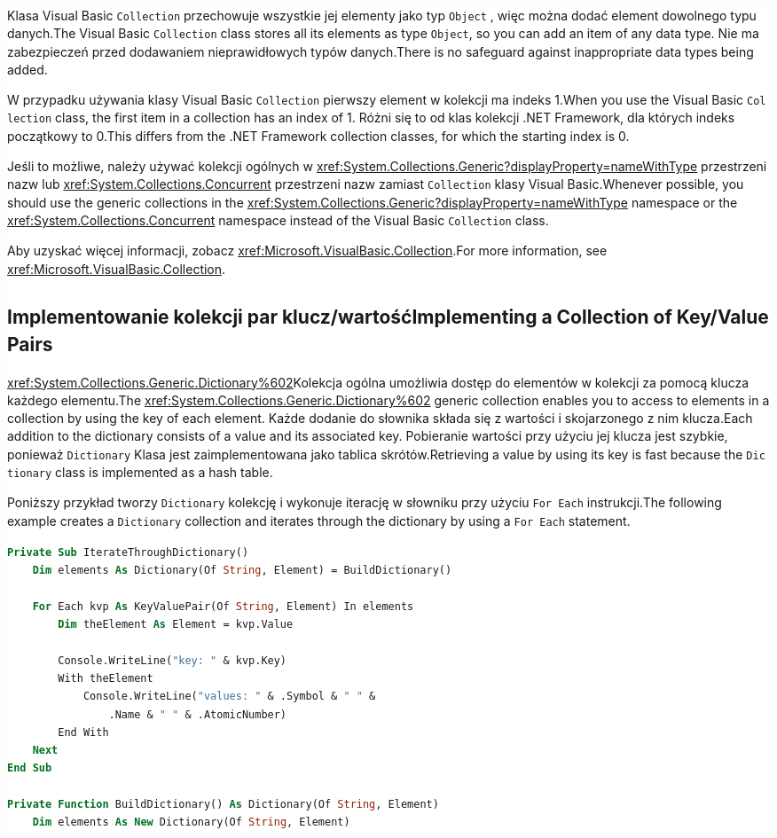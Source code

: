 <span data-ttu-id="c9bea-173">Klasa Visual Basic `Collection` przechowuje wszystkie jej elementy jako typ `Object` , więc można dodać element dowolnego typu danych.</span><span class="sxs-lookup"><span data-stu-id="c9bea-173">The Visual Basic `Collection` class stores all its elements as type `Object`, so you can add an item of any data type.</span></span> <span data-ttu-id="c9bea-174">Nie ma zabezpieczeń przed dodawaniem nieprawidłowych typów danych.</span><span class="sxs-lookup"><span data-stu-id="c9bea-174">There is no safeguard against inappropriate data types being added.</span></span>

<span data-ttu-id="c9bea-175">W przypadku używania klasy Visual Basic `Collection` pierwszy element w kolekcji ma indeks 1.</span><span class="sxs-lookup"><span data-stu-id="c9bea-175">When you use the Visual Basic `Collection` class, the first item in a collection has an index of 1.</span></span> <span data-ttu-id="c9bea-176">Różni się to od klas kolekcji .NET Framework, dla których indeks początkowy to 0.</span><span class="sxs-lookup"><span data-stu-id="c9bea-176">This differs from the .NET Framework collection classes, for which the starting index is 0.</span></span>

<span data-ttu-id="c9bea-177">Jeśli to możliwe, należy używać kolekcji ogólnych w <xref:System.Collections.Generic?displayProperty=nameWithType> przestrzeni nazw lub <xref:System.Collections.Concurrent> przestrzeni nazw zamiast `Collection` klasy Visual Basic.</span><span class="sxs-lookup"><span data-stu-id="c9bea-177">Whenever possible, you should use the generic collections in the <xref:System.Collections.Generic?displayProperty=nameWithType> namespace or the <xref:System.Collections.Concurrent> namespace instead of the Visual Basic `Collection` class.</span></span>

<span data-ttu-id="c9bea-178">Aby uzyskać więcej informacji, zobacz <xref:Microsoft.VisualBasic.Collection>.</span><span class="sxs-lookup"><span data-stu-id="c9bea-178">For more information, see <xref:Microsoft.VisualBasic.Collection>.</span></span>

<a name="BKMK_KeyValuePairs"></a>

## <a name="implementing-a-collection-of-keyvalue-pairs"></a><span data-ttu-id="c9bea-179">Implementowanie kolekcji par klucz/wartość</span><span class="sxs-lookup"><span data-stu-id="c9bea-179">Implementing a Collection of Key/Value Pairs</span></span>

<span data-ttu-id="c9bea-180"><xref:System.Collections.Generic.Dictionary%602>Kolekcja ogólna umożliwia dostęp do elementów w kolekcji za pomocą klucza każdego elementu.</span><span class="sxs-lookup"><span data-stu-id="c9bea-180">The <xref:System.Collections.Generic.Dictionary%602> generic collection enables you to access to elements in a collection by using the key of each element.</span></span> <span data-ttu-id="c9bea-181">Każde dodanie do słownika składa się z wartości i skojarzonego z nim klucza.</span><span class="sxs-lookup"><span data-stu-id="c9bea-181">Each addition to the dictionary consists of a value and its associated key.</span></span> <span data-ttu-id="c9bea-182">Pobieranie wartości przy użyciu jej klucza jest szybkie, ponieważ `Dictionary` Klasa jest zaimplementowana jako tablica skrótów.</span><span class="sxs-lookup"><span data-stu-id="c9bea-182">Retrieving a value by using its key is fast because the `Dictionary` class is implemented as a hash table.</span></span>

<span data-ttu-id="c9bea-183">Poniższy przykład tworzy `Dictionary` kolekcję i wykonuje iterację w słowniku przy użyciu `For Each` instrukcji.</span><span class="sxs-lookup"><span data-stu-id="c9bea-183">The following example creates a `Dictionary` collection and iterates through the dictionary by using a `For Each` statement.</span></span>

```vb
Private Sub IterateThroughDictionary()
    Dim elements As Dictionary(Of String, Element) = BuildDictionary()

    For Each kvp As KeyValuePair(Of String, Element) In elements
        Dim theElement As Element = kvp.Value

        Console.WriteLine("key: " & kvp.Key)
        With theElement
            Console.WriteLine("values: " & .Symbol & " " &
                .Name & " " & .AtomicNumber)
        End With
    Next
End Sub

Private Function BuildDictionary() As Dictionary(Of String, Element)
    Dim elements As New Dictionary(Of String, Element)
```